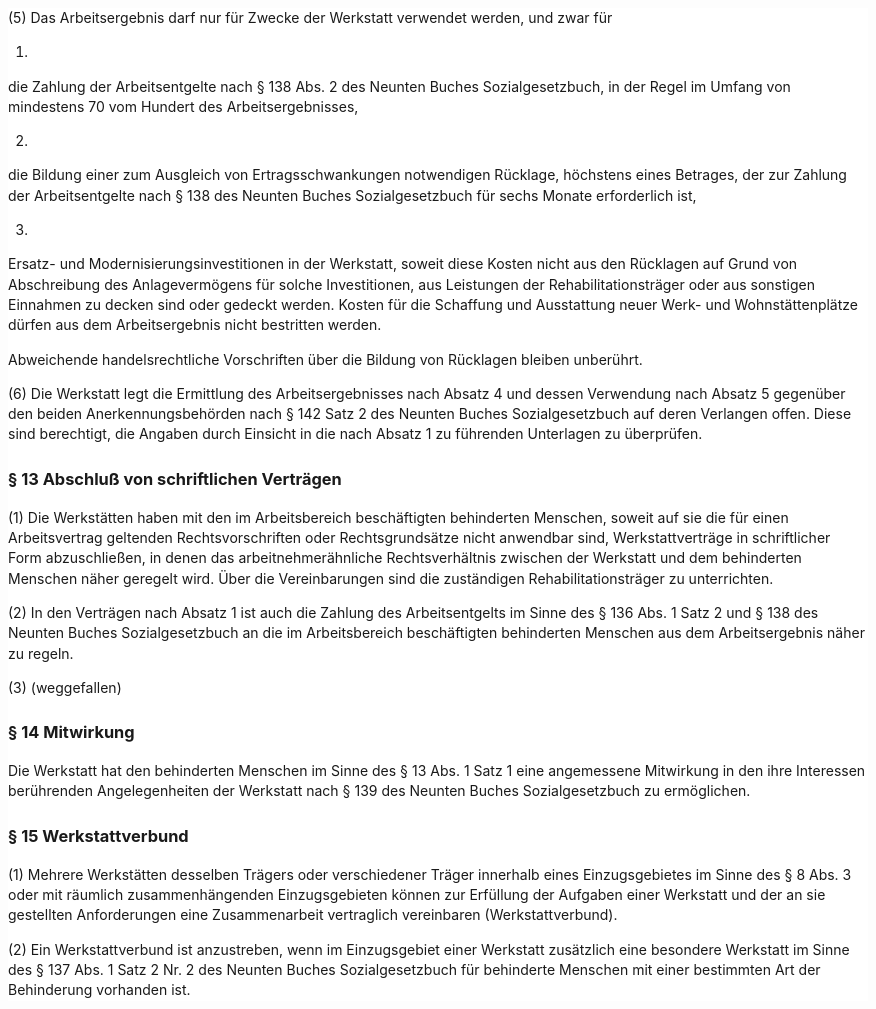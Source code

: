 (5) Das Arbeitsergebnis darf nur für Zwecke der Werkstatt verwendet werden, und zwar für

1.  
die Zahlung der Arbeitsentgelte nach § 138 Abs. 2 des Neunten Buches Sozialgesetzbuch, in der Regel im Umfang von mindestens 70 vom Hundert des Arbeitsergebnisses,

2.  
die Bildung einer zum Ausgleich von Ertragsschwankungen notwendigen Rücklage, höchstens eines Betrages, der zur Zahlung der Arbeitsentgelte nach § 138 des Neunten Buches Sozialgesetzbuch für sechs Monate erforderlich ist,

3.  
Ersatz- und Modernisierungsinvestitionen in der Werkstatt, soweit diese Kosten nicht aus den Rücklagen auf Grund von Abschreibung des Anlagevermögens für solche Investitionen, aus Leistungen der Rehabilitationsträger oder aus sonstigen Einnahmen zu decken sind oder gedeckt werden. Kosten für die Schaffung und Ausstattung neuer Werk- und Wohnstättenplätze dürfen aus dem Arbeitsergebnis nicht bestritten werden.

Abweichende handelsrechtliche Vorschriften über die Bildung von Rücklagen bleiben unberührt.

(6) Die Werkstatt legt die Ermittlung des Arbeitsergebnisses nach Absatz 4 und dessen Verwendung nach Absatz 5 gegenüber den beiden Anerkennungsbehörden nach § 142 Satz 2 des Neunten Buches Sozialgesetzbuch auf deren Verlangen offen. Diese sind berechtigt, die Angaben durch Einsicht in die nach Absatz 1 zu führenden Unterlagen zu überprüfen.

### § 13 Abschluß von schriftlichen Verträgen

(1) Die Werkstätten haben mit den im Arbeitsbereich beschäftigten behinderten Menschen, soweit auf sie die für einen Arbeitsvertrag geltenden Rechtsvorschriften oder Rechtsgrundsätze nicht anwendbar sind, Werkstattverträge in schriftlicher Form abzuschließen, in denen das arbeitnehmerähnliche Rechtsverhältnis zwischen der Werkstatt und dem behinderten Menschen näher geregelt wird. Über die Vereinbarungen sind die zuständigen Rehabilitationsträger zu unterrichten.

(2) In den Verträgen nach Absatz 1 ist auch die Zahlung des Arbeitsentgelts im Sinne des § 136 Abs. 1 Satz 2 und § 138 des Neunten Buches Sozialgesetzbuch an die im Arbeitsbereich beschäftigten behinderten Menschen aus dem Arbeitsergebnis näher zu regeln.

(3) (weggefallen)

### § 14 Mitwirkung

Die Werkstatt hat den behinderten Menschen im Sinne des § 13 Abs. 1 Satz 1 eine angemessene Mitwirkung in den ihre Interessen berührenden Angelegenheiten der Werkstatt nach § 139 des Neunten Buches Sozialgesetzbuch zu ermöglichen.

### § 15 Werkstattverbund

(1) Mehrere Werkstätten desselben Trägers oder verschiedener Träger innerhalb eines Einzugsgebietes im Sinne des § 8 Abs. 3 oder mit räumlich zusammenhängenden Einzugsgebieten können zur Erfüllung der Aufgaben einer Werkstatt und der an sie gestellten Anforderungen eine Zusammenarbeit vertraglich vereinbaren (Werkstattverbund).

(2) Ein Werkstattverbund ist anzustreben, wenn im Einzugsgebiet einer Werkstatt zusätzlich eine besondere Werkstatt im Sinne des § 137 Abs. 1 Satz 2 Nr. 2 des Neunten Buches Sozialgesetzbuch für behinderte Menschen mit einer bestimmten Art der Behinderung vorhanden ist.
